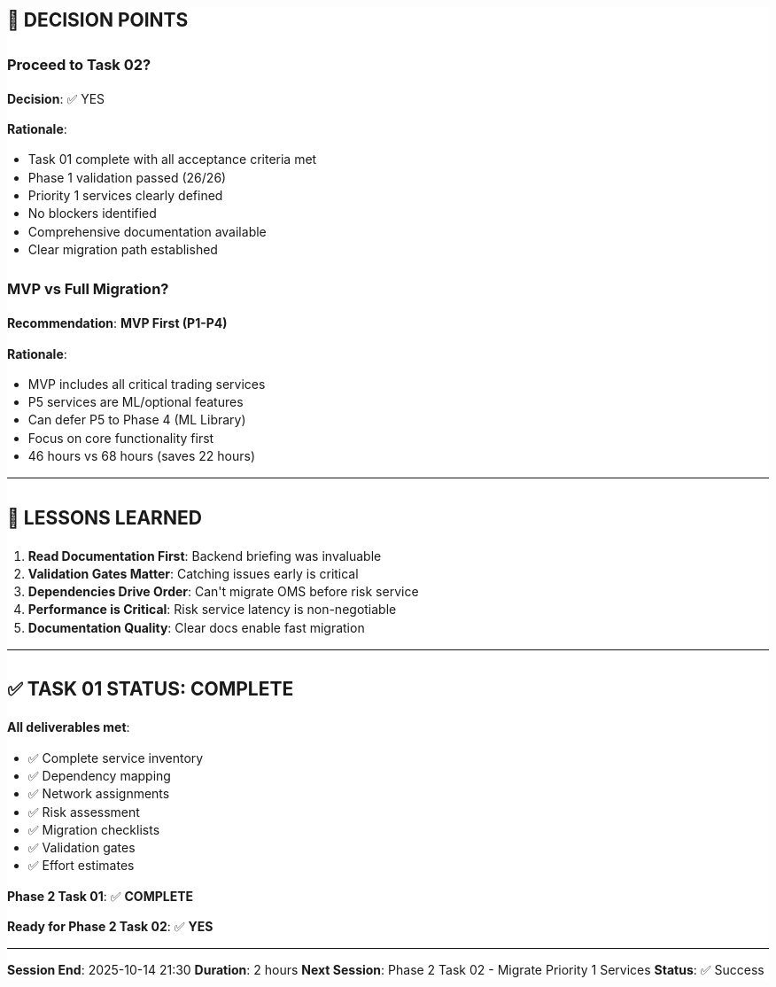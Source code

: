 
## 🎯 DECISION POINTS

### Proceed to Task 02?
**Decision**: ✅ YES

**Rationale**:
- Task 01 complete with all acceptance criteria met
- Phase 1 validation passed (26/26)
- Priority 1 services clearly defined
- No blockers identified
- Comprehensive documentation available
- Clear migration path established

### MVP vs Full Migration?
**Recommendation**: **MVP First (P1-P4)**

**Rationale**:
- MVP includes all critical trading services
- P5 services are ML/optional features
- Can defer P5 to Phase 4 (ML Library)
- Focus on core functionality first
- 46 hours vs 68 hours (saves 22 hours)

---

## 📝 LESSONS LEARNED

1. **Read Documentation First**: Backend briefing was invaluable
2. **Validation Gates Matter**: Catching issues early is critical
3. **Dependencies Drive Order**: Can't migrate OMS before risk service
4. **Performance is Critical**: Risk service latency is non-negotiable
5. **Documentation Quality**: Clear docs enable fast migration

---

## ✅ TASK 01 STATUS: COMPLETE

**All deliverables met**:
- ✅ Complete service inventory
- ✅ Dependency mapping
- ✅ Network assignments
- ✅ Risk assessment
- ✅ Migration checklists
- ✅ Validation gates
- ✅ Effort estimates

**Phase 2 Task 01**: ✅ **COMPLETE**

**Ready for Phase 2 Task 02**: ✅ **YES**

---

**Session End**: 2025-10-14 21:30
**Duration**: 2 hours
**Next Session**: Phase 2 Task 02 - Migrate Priority 1 Services
**Status**: ✅ Success
